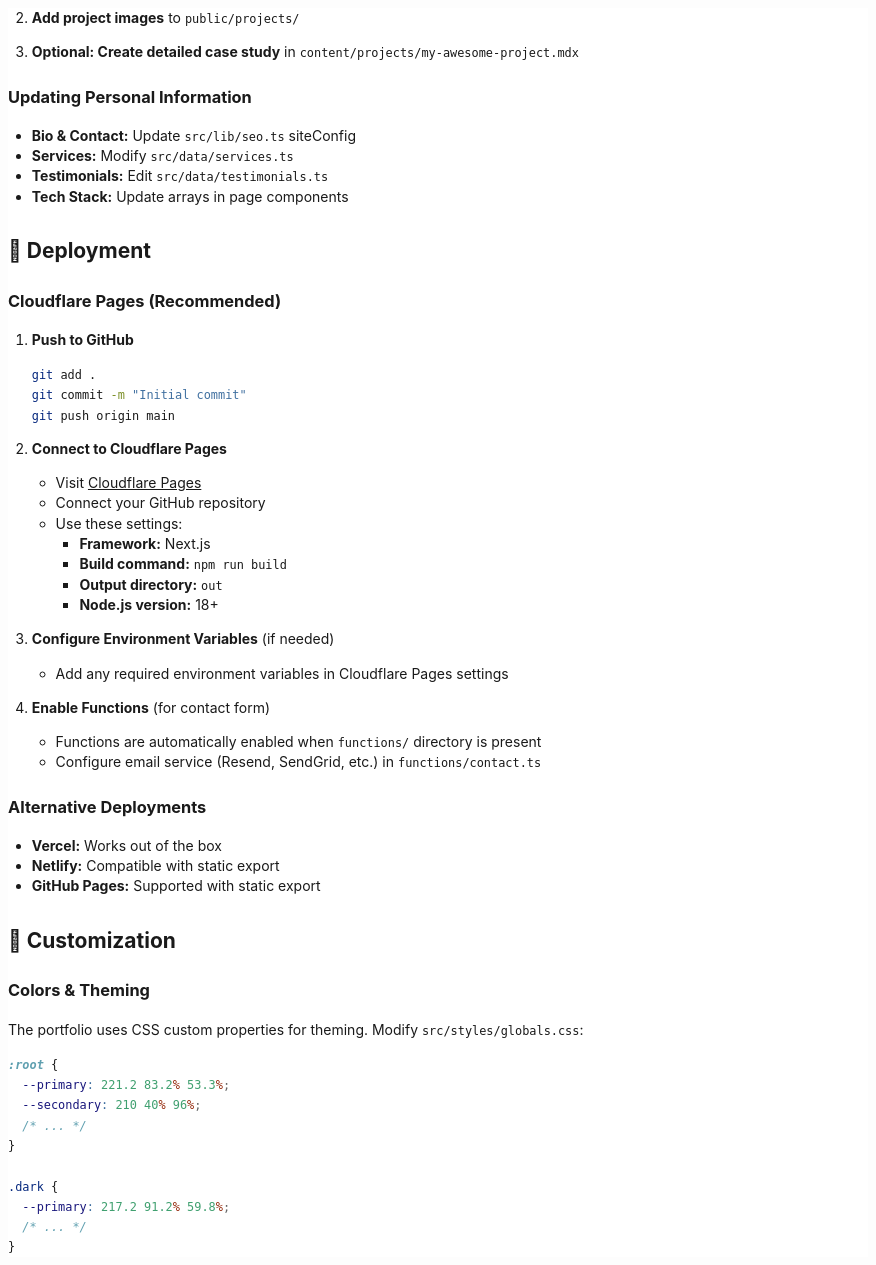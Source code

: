 2. **Add project images** to `public/projects/`

3. **Optional: Create detailed case study** in `content/projects/my-awesome-project.mdx`

### Updating Personal Information

- **Bio & Contact:** Update `src/lib/seo.ts` siteConfig
- **Services:** Modify `src/data/services.ts`
- **Testimonials:** Edit `src/data/testimonials.ts`
- **Tech Stack:** Update arrays in page components

## 🚀 Deployment

### Cloudflare Pages (Recommended)

1. **Push to GitHub**
   ```bash
   git add .
   git commit -m "Initial commit"
   git push origin main
   ```

2. **Connect to Cloudflare Pages**
   - Visit [Cloudflare Pages](https://pages.cloudflare.com/)
   - Connect your GitHub repository
   - Use these settings:
     - **Framework:** Next.js
     - **Build command:** `npm run build`
     - **Output directory:** `out`
     - **Node.js version:** 18+

3. **Configure Environment Variables** (if needed)
   - Add any required environment variables in Cloudflare Pages settings

4. **Enable Functions** (for contact form)
   - Functions are automatically enabled when `functions/` directory is present
   - Configure email service (Resend, SendGrid, etc.) in `functions/contact.ts`

### Alternative Deployments

- **Vercel:** Works out of the box
- **Netlify:** Compatible with static export
- **GitHub Pages:** Supported with static export

## 🔧 Customization

### Colors & Theming

The portfolio uses CSS custom properties for theming. Modify `src/styles/globals.css`:

```css
:root {
  --primary: 221.2 83.2% 53.3%;
  --secondary: 210 40% 96%;
  /* ... */
}

.dark {
  --primary: 217.2 91.2% 59.8%;
  /* ... */
}
```
